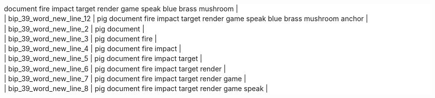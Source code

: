 document
fire
impact
target
render
game
speak
blue
brass
mushroom |  
| bip_39_word_new_line_12 | pig
document
fire
impact
target
render
game
speak
blue
brass
mushroom
anchor |  
| bip_39_word_new_line_2 | pig
document |  
| bip_39_word_new_line_3 | pig
document
fire |  
| bip_39_word_new_line_4 | pig
document
fire
impact |  
| bip_39_word_new_line_5 | pig
document
fire
impact
target |  
| bip_39_word_new_line_6 | pig
document
fire
impact
target
render |  
| bip_39_word_new_line_7 | pig
document
fire
impact
target
render
game |  
| bip_39_word_new_line_8 | pig
document
fire
impact
target
render
game
speak |  